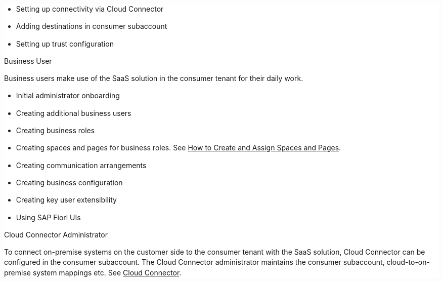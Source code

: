 
</td>
<td valign="top">

-   Setting up connectivity via Cloud Connector

-   Adding destinations in consumer subaccount

-   Setting up trust configuration




</td>
</tr>
<tr>
<td valign="top">

Business User

</td>
<td valign="top">

Business users make use of the SaaS solution in the consumer tenant for their daily work.

</td>
<td valign="top">

-   Initial administrator onboarding

-   Creating additional business users

-   Creating business roles

-   Creating spaces and pages for business roles. See [How to Create and Assign Spaces and Pages](https://help.sap.com/viewer/10fd1742ea914256abedb34bf15bd069/Cloud/en-US/a2318ca9a44b474daadaad85feb2f364.html).
-   Creating communication arrangements

-   Creating business configuration
-   Creating key user extensibility
-   Using SAP Fiori UIs




</td>
</tr>
<tr>
<td valign="top">

Cloud Connector Administrator

</td>
<td valign="top">

To connect on-premise systems on the customer side to the consumer tenant with the SaaS solution, Cloud Connector can be configured in the consumer subaccount. The Cloud Connector administrator maintains the consumer subaccount, cloud-to-on-premise system mappings etc. See [Cloud Connector](https://help.sap.com/viewer/cca91383641e40ffbe03bdc78f00f681/Cloud/en-US/e6c7616abb5710148cfcf3e75d96d596.html#loioe6c7616abb5710148cfcf3e75d96d596__context).
